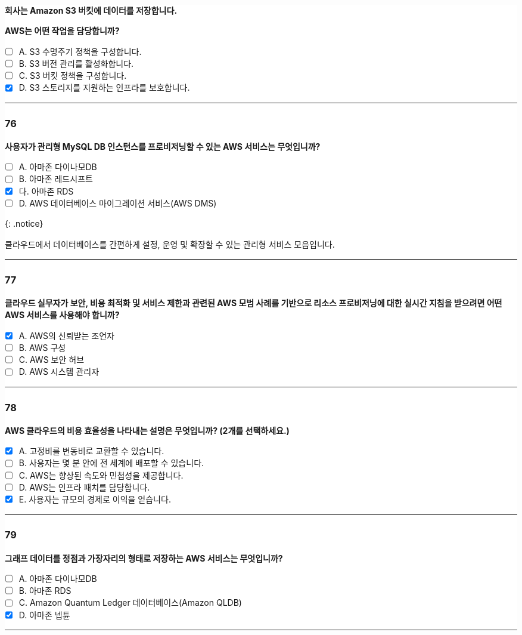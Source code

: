 **회사는 Amazon S3 버킷에 데이터를 저장합니다.**

**AWS는 어떤 작업을 담당합니까?**

- [ ] A. S3 수명주기 정책을 구성합니다.
- [ ] B. S3 버전 관리를 활성화합니다.
- [ ] C. S3 버킷 정책을 구성합니다.
- [x] D. S3 스토리지를 지원하는 인프라를 보호합니다.

---

### 76

**사용자가 관리형 MySQL DB 인스턴스를 프로비저닝할 수 있는 AWS 서비스는 무엇입니까?**

- [ ] A. 아마존 다이나모DB
- [ ] B. 아마존 레드시프트
- [x] 다. 아마존 RDS
- [ ] D. AWS 데이터베이스 마이그레이션 서비스(AWS DMS)

{: .notice}

클라우드에서 데이터베이스를 간편하게 설정, 운영 및 확장할 수 있는 관리형 서비스 모음입니다.

---

### 77

**클라우드 실무자가 보안, 비용 최적화 및 서비스 제한과 관련된 AWS 모범 사례를 기반으로 리소스 프로비저닝에 대한 실시간 지침을 받으려면 어떤 AWS 서비스를 사용해야 합니까?**

- [x] A. AWS의 신뢰받는 조언자
- [ ] B. AWS 구성
- [ ] C. AWS 보안 허브
- [ ] D. AWS 시스템 관리자

---

### 78

**AWS 클라우드의 비용 효율성을 나타내는 설명은 무엇입니까? (2개를 선택하세요.)**

- [x] A. 고정비를 변동비로 교환할 수 있습니다.
- [ ] B. 사용자는 몇 분 안에 전 세계에 배포할 수 있습니다.
- [ ] C. AWS는 향상된 속도와 민첩성을 제공합니다.
- [ ] D. AWS는 인프라 패치를 담당합니다.
- [x] E. 사용자는 규모의 경제로 이익을 얻습니다.

---

### 79

**그래프 데이터를 정점과 가장자리의 형태로 저장하는 AWS 서비스는 무엇입니까?**

- [ ] A. 아마존 다이나모DB
- [ ] B. 아마존 RDS
- [ ] C. Amazon Quantum Ledger 데이터베이스(Amazon QLDB)
- [x] D. 아마존 넵튠

---